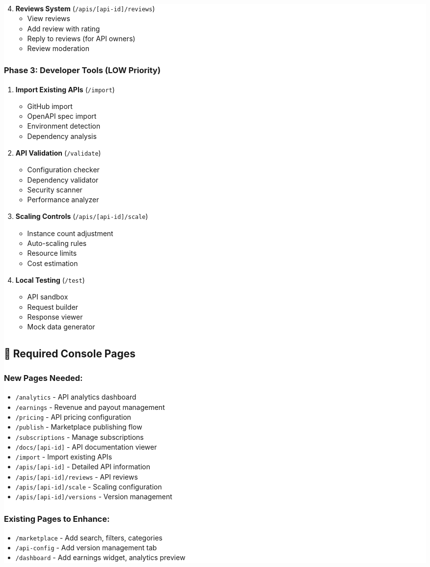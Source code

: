 4. **Reviews System** (`/apis/[api-id]/reviews`)
   - View reviews
   - Add review with rating
   - Reply to reviews (for API owners)
   - Review moderation

### Phase 3: Developer Tools (LOW Priority)
1. **Import Existing APIs** (`/import`)
   - GitHub import
   - OpenAPI spec import
   - Environment detection
   - Dependency analysis

2. **API Validation** (`/validate`)
   - Configuration checker
   - Dependency validator
   - Security scanner
   - Performance analyzer

3. **Scaling Controls** (`/apis/[api-id]/scale`)
   - Instance count adjustment
   - Auto-scaling rules
   - Resource limits
   - Cost estimation

4. **Local Testing** (`/test`)
   - API sandbox
   - Request builder
   - Response viewer
   - Mock data generator

## 📁 Required Console Pages

### New Pages Needed:
- `/analytics` - API analytics dashboard
- `/earnings` - Revenue and payout management
- `/pricing` - API pricing configuration
- `/publish` - Marketplace publishing flow
- `/subscriptions` - Manage subscriptions
- `/docs/[api-id]` - API documentation viewer
- `/import` - Import existing APIs
- `/apis/[api-id]` - Detailed API information
- `/apis/[api-id]/reviews` - API reviews
- `/apis/[api-id]/scale` - Scaling configuration
- `/apis/[api-id]/versions` - Version management

### Existing Pages to Enhance:
- `/marketplace` - Add search, filters, categories
- `/api-config` - Add version management tab
- `/dashboard` - Add earnings widget, analytics preview
